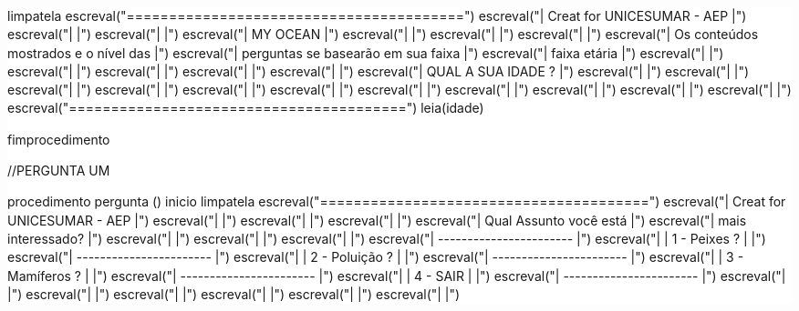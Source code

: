 
limpatela
escreval("========================================")
escreval("|      Creat for UNICESUMAR - AEP      |")
escreval("|                                      |")
escreval("|                                      |")
escreval("|               MY OCEAN               |")
escreval("|                                      |")
escreval("|                                      |")
escreval("|                                      |")
escreval("| Os conteúdos mostrados e o nível das |")
escreval("|  perguntas se basearão em sua faixa  |")
escreval("|            faixa etária              |")
escreval("|                                      |")
escreval("|                                      |")
escreval("|                                      |")
escreval("|                                      |")
escreval("|                                      |")
escreval("|           QUAL A SUA IDADE ?         |")
escreval("|                                      |")
escreval("|                                      |")
escreval("|                                      |")
escreval("|                                      |")
escreval("|                                      |")
escreval("|                                      |")
escreval("|                                      |")
escreval("|                                      |")
escreval("|                                      |")
escreval("|                                      |")
escreval("|                                      |")
escreval("========================================")
leia(idade)

fimprocedimento

 
//PERGUNTA UM

procedimento pergunta ()
inicio
limpatela
escreval("=======================================")
escreval("|      Creat for UNICESUMAR - AEP     |")
escreval("|                                     |")
escreval("|                                     |")
escreval("|                                     |")
escreval("|        Qual Assunto você está       |")
escreval("|           mais interessado?         |")
escreval("|                                     |")
escreval("|                                     |")
escreval("|                                     |")
escreval("|       -----------------------       |")
escreval("|       | 1 - Peixes ?        |       |")
escreval("|       -----------------------       |")
escreval("|       | 2 - Poluição ?      |       |")
escreval("|       -----------------------       |")
escreval("|       | 3 - Mamíferos ?     |       |")
escreval("|       -----------------------       |")
escreval("|       | 4 - SAIR            |       |")
escreval("|       -----------------------       |")
escreval("|                                     |")
escreval("|                                     |")
escreval("|                                     |")
escreval("|                                     |")
escreval("|                                     |")
escreval("|                                     |")